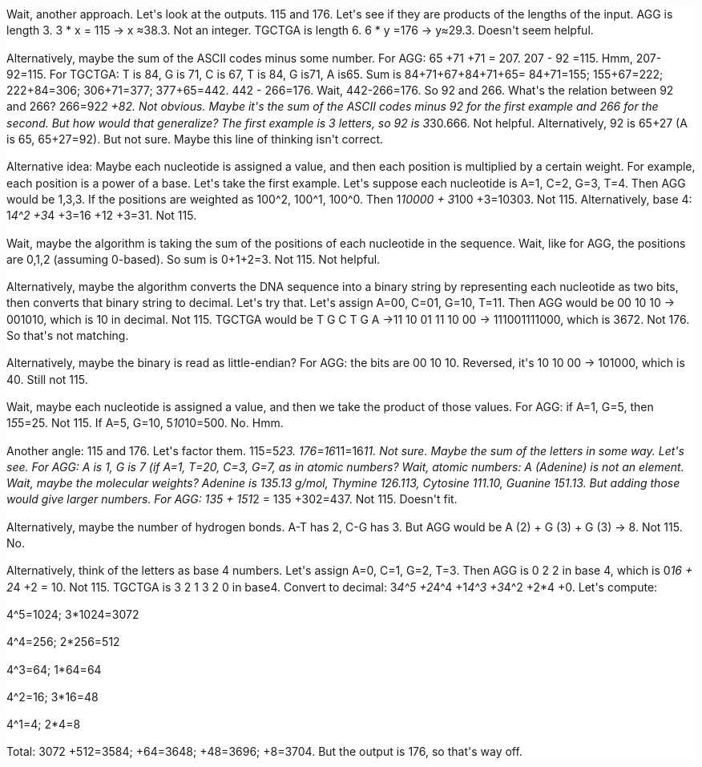 Wait, another approach. Let's look at the outputs. 115 and 176. Let's see if they are products of the lengths of the input. AGG is length 3. 3 * x = 115 → x ≈38.3. Not an integer. TGCTGA is length 6. 6 * y =176 → y≈29.3. Doesn't seem helpful.

Alternatively, maybe the sum of the ASCII codes minus some number. For AGG: 65 +71 +71 = 207. 207 - 92 =115. Hmm, 207-92=115. For TGCTGA: T is 84, G is 71, C is 67, T is 84, G is71, A is65. Sum is 84+71+67+84+71+65= 84+71=155; 155+67=222; 222+84=306; 306+71=377; 377+65=442. 442 - 266=176. Wait, 442-266=176. So 92 and 266. What's the relation between 92 and 266? 266=92*2 +82. Not obvious. Maybe it's the sum of the ASCII codes minus 92 for the first example and 266 for the second. But how would that generalize? The first example is 3 letters, so 92 is 3*30.666. Not helpful. Alternatively, 92 is 65+27 (A is 65, 65+27=92). But not sure. Maybe this line of thinking isn't correct.

Alternative idea: Maybe each nucleotide is assigned a value, and then each position is multiplied by a certain weight. For example, each position is a power of a base. Let's take the first example. Let's suppose each nucleotide is A=1, C=2, G=3, T=4. Then AGG would be 1,3,3. If the positions are weighted as 100^2, 100^1, 100^0. Then 1*10000 + 3*100 +3=10303. Not 115. Alternatively, base 4: 1*4^2 +3*4 +3=16 +12 +3=31. Not 115.

Wait, maybe the algorithm is taking the sum of the positions of each nucleotide in the sequence. Wait, like for AGG, the positions are 0,1,2 (assuming 0-based). So sum is 0+1+2=3. Not 115. Not helpful.

Alternatively, maybe the algorithm converts the DNA sequence into a binary string by representing each nucleotide as two bits, then converts that binary string to decimal. Let's try that. Let's assign A=00, C=01, G=10, T=11. Then AGG would be 00 10 10 → 001010, which is 10 in decimal. Not 115. TGCTGA would be T G C T G A →11 10 01 11 10 00 → 111001111000, which is 3672. Not 176. So that's not matching.

Alternatively, maybe the binary is read as little-endian? For AGG: the bits are 00 10 10. Reversed, it's 10 10 00 → 101000, which is 40. Still not 115.

Wait, maybe each nucleotide is assigned a value, and then we take the product of those values. For AGG: if A=1, G=5, then 1*5*5=25. Not 115. If A=5, G=10, 5*10*10=500. No. Hmm.

Another angle: 115 and 176. Let's factor them. 115=5*23. 176=16*11=16*11. Not sure. Maybe the sum of the letters in some way. Let's see. For AGG: A is 1, G is 7 (if A=1, T=20, C=3, G=7, as in atomic numbers? Wait, atomic numbers: A (Adenine) is not an element. Wait, maybe the molecular weights? Adenine is 135.13 g/mol, Thymine 126.113, Cytosine 111.10, Guanine 151.13. But adding those would give larger numbers. For AGG: 135 + 151*2 = 135 +302=437. Not 115. Doesn't fit.

Alternatively, maybe the number of hydrogen bonds. A-T has 2, C-G has 3. But AGG would be A (2) + G (3) + G (3) → 8. Not 115. No.

Alternatively, think of the letters as base 4 numbers. Let's assign A=0, C=1, G=2, T=3. Then AGG is 0 2 2 in base 4, which is 0*16 + 2*4 +2 = 10. Not 115. TGCTGA is 3 2 1 3 2 0 in base4. Convert to decimal: 3*4^5 +2*4^4 +1*4^3 +3*4^2 +2*4 +0. Let's compute:

4^5=1024; 3*1024=3072

4^4=256; 2*256=512

4^3=64; 1*64=64

4^2=16; 3*16=48

4^1=4; 2*4=8

Total: 3072 +512=3584; +64=3648; +48=3696; +8=3704. But the output is 176, so that's way off.
